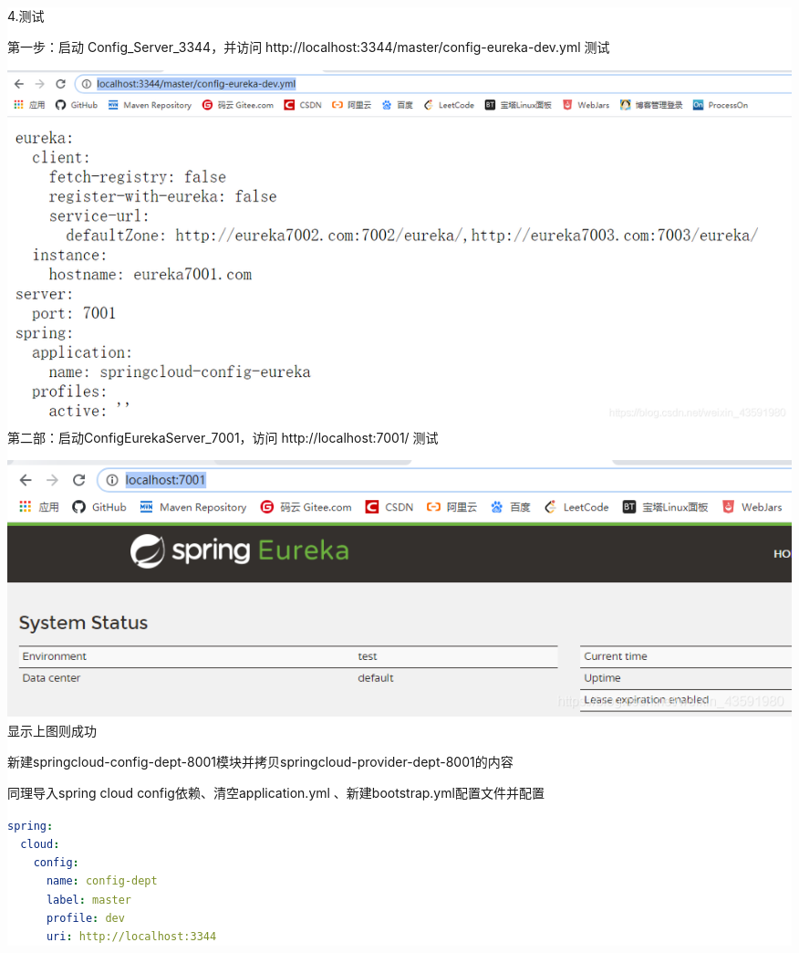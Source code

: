 4.测试

第一步：启动 Config_Server_3344，并访问 http://localhost:3344/master/config-eureka-dev.yml 测试

![img](res/99.png)
第二部：启动ConfigEurekaServer_7001，访问 http://localhost:7001/ 测试

![img](res/100.png)
显示上图则成功

新建springcloud-config-dept-8001模块并拷贝springcloud-provider-dept-8001的内容

同理导入spring cloud config依赖、清空application.yml 、新建bootstrap.yml配置文件并配置

```yml
spring:
  cloud:
    config:
      name: config-dept
      label: master
      profile: dev
      uri: http://localhost:3344
```
